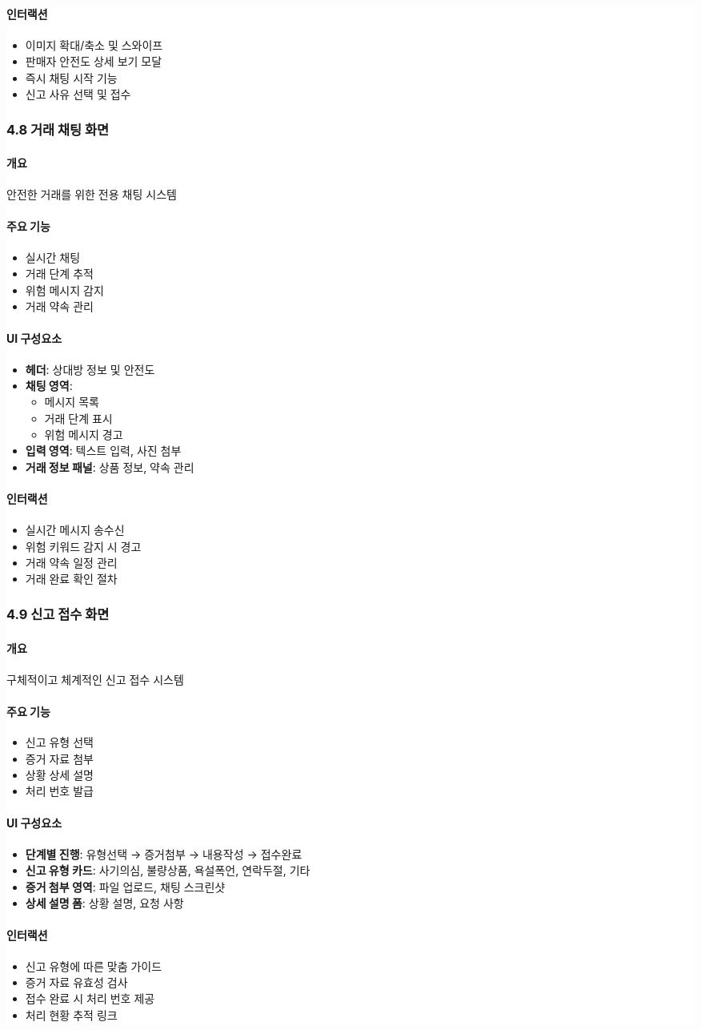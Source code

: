 #### 인터랙션
- 이미지 확대/축소 및 스와이프
- 판매자 안전도 상세 보기 모달
- 즉시 채팅 시작 기능
- 신고 사유 선택 및 접수

### 4.8 거래 채팅 화면

#### 개요
안전한 거래를 위한 전용 채팅 시스템

#### 주요 기능
- 실시간 채팅
- 거래 단계 추적
- 위험 메시지 감지
- 거래 약속 관리

#### UI 구성요소
- **헤더**: 상대방 정보 및 안전도
- **채팅 영역**:
  - 메시지 목록
  - 거래 단계 표시
  - 위험 메시지 경고
- **입력 영역**: 텍스트 입력, 사진 첨부
- **거래 정보 패널**: 상품 정보, 약속 관리

#### 인터랙션
- 실시간 메시지 송수신
- 위험 키워드 감지 시 경고
- 거래 약속 일정 관리
- 거래 완료 확인 절차

### 4.9 신고 접수 화면

#### 개요
구체적이고 체계적인 신고 접수 시스템

#### 주요 기능
- 신고 유형 선택
- 증거 자료 첨부
- 상황 상세 설명
- 처리 번호 발급

#### UI 구성요소
- **단계별 진행**: 유형선택 → 증거첨부 → 내용작성 → 접수완료
- **신고 유형 카드**: 사기의심, 불량상품, 욕설폭언, 연락두절, 기타
- **증거 첨부 영역**: 파일 업로드, 채팅 스크린샷
- **상세 설명 폼**: 상황 설명, 요청 사항

#### 인터랙션
- 신고 유형에 따른 맞춤 가이드
- 증거 자료 유효성 검사
- 접수 완료 시 처리 번호 제공
- 처리 현황 추적 링크
